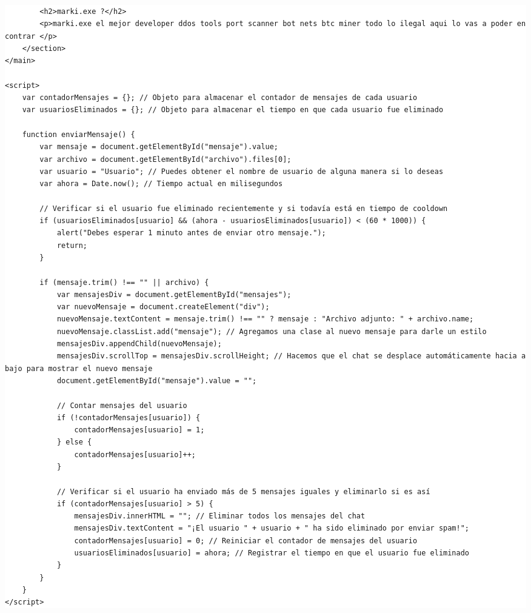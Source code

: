             <h2>marki.exe ?</h2>
            <p>marki.exe el mejor developer ddos tools port scanner bot nets btc miner todo lo ilegal aqui lo vas a poder encontrar </p>
        </section>
    </main>

    <script>
        var contadorMensajes = {}; // Objeto para almacenar el contador de mensajes de cada usuario
        var usuariosEliminados = {}; // Objeto para almacenar el tiempo en que cada usuario fue eliminado

        function enviarMensaje() {
            var mensaje = document.getElementById("mensaje").value;
            var archivo = document.getElementById("archivo").files[0];
            var usuario = "Usuario"; // Puedes obtener el nombre de usuario de alguna manera si lo deseas
            var ahora = Date.now(); // Tiempo actual en milisegundos

            // Verificar si el usuario fue eliminado recientemente y si todavía está en tiempo de cooldown
            if (usuariosEliminados[usuario] && (ahora - usuariosEliminados[usuario]) < (60 * 1000)) {
                alert("Debes esperar 1 minuto antes de enviar otro mensaje.");
                return;
            }

            if (mensaje.trim() !== "" || archivo) {
                var mensajesDiv = document.getElementById("mensajes");
                var nuevoMensaje = document.createElement("div");
                nuevoMensaje.textContent = mensaje.trim() !== "" ? mensaje : "Archivo adjunto: " + archivo.name;
                nuevoMensaje.classList.add("mensaje"); // Agregamos una clase al nuevo mensaje para darle un estilo
                mensajesDiv.appendChild(nuevoMensaje);
                mensajesDiv.scrollTop = mensajesDiv.scrollHeight; // Hacemos que el chat se desplace automáticamente hacia abajo para mostrar el nuevo mensaje
                document.getElementById("mensaje").value = "";

                // Contar mensajes del usuario
                if (!contadorMensajes[usuario]) {
                    contadorMensajes[usuario] = 1;
                } else {
                    contadorMensajes[usuario]++;
                }

                // Verificar si el usuario ha enviado más de 5 mensajes iguales y eliminarlo si es así
                if (contadorMensajes[usuario] > 5) {
                    mensajesDiv.innerHTML = ""; // Eliminar todos los mensajes del chat
                    mensajesDiv.textContent = "¡El usuario " + usuario + " ha sido eliminado por enviar spam!";
                    contadorMensajes[usuario] = 0; // Reiniciar el contador de mensajes del usuario
                    usuariosEliminados[usuario] = ahora; // Registrar el tiempo en que el usuario fue eliminado
                }
            }
        }
    </script>
</body>
</html>
